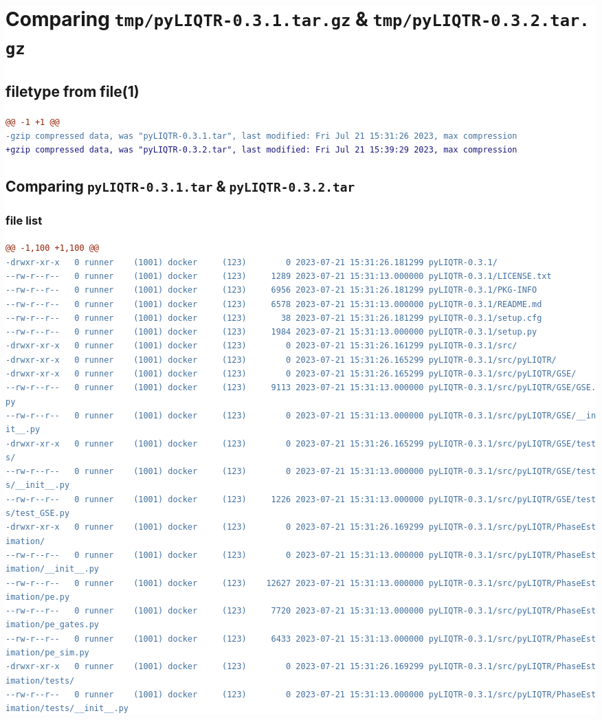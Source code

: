 # Comparing `tmp/pyLIQTR-0.3.1.tar.gz` & `tmp/pyLIQTR-0.3.2.tar.gz`

## filetype from file(1)

```diff
@@ -1 +1 @@
-gzip compressed data, was "pyLIQTR-0.3.1.tar", last modified: Fri Jul 21 15:31:26 2023, max compression
+gzip compressed data, was "pyLIQTR-0.3.2.tar", last modified: Fri Jul 21 15:39:29 2023, max compression
```

## Comparing `pyLIQTR-0.3.1.tar` & `pyLIQTR-0.3.2.tar`

### file list

```diff
@@ -1,100 +1,100 @@
-drwxr-xr-x   0 runner    (1001) docker     (123)        0 2023-07-21 15:31:26.181299 pyLIQTR-0.3.1/
--rw-r--r--   0 runner    (1001) docker     (123)     1289 2023-07-21 15:31:13.000000 pyLIQTR-0.3.1/LICENSE.txt
--rw-r--r--   0 runner    (1001) docker     (123)     6956 2023-07-21 15:31:26.181299 pyLIQTR-0.3.1/PKG-INFO
--rw-r--r--   0 runner    (1001) docker     (123)     6578 2023-07-21 15:31:13.000000 pyLIQTR-0.3.1/README.md
--rw-r--r--   0 runner    (1001) docker     (123)       38 2023-07-21 15:31:26.181299 pyLIQTR-0.3.1/setup.cfg
--rw-r--r--   0 runner    (1001) docker     (123)     1984 2023-07-21 15:31:13.000000 pyLIQTR-0.3.1/setup.py
-drwxr-xr-x   0 runner    (1001) docker     (123)        0 2023-07-21 15:31:26.161299 pyLIQTR-0.3.1/src/
-drwxr-xr-x   0 runner    (1001) docker     (123)        0 2023-07-21 15:31:26.165299 pyLIQTR-0.3.1/src/pyLIQTR/
-drwxr-xr-x   0 runner    (1001) docker     (123)        0 2023-07-21 15:31:26.165299 pyLIQTR-0.3.1/src/pyLIQTR/GSE/
--rw-r--r--   0 runner    (1001) docker     (123)     9113 2023-07-21 15:31:13.000000 pyLIQTR-0.3.1/src/pyLIQTR/GSE/GSE.py
--rw-r--r--   0 runner    (1001) docker     (123)        0 2023-07-21 15:31:13.000000 pyLIQTR-0.3.1/src/pyLIQTR/GSE/__init__.py
-drwxr-xr-x   0 runner    (1001) docker     (123)        0 2023-07-21 15:31:26.165299 pyLIQTR-0.3.1/src/pyLIQTR/GSE/tests/
--rw-r--r--   0 runner    (1001) docker     (123)        0 2023-07-21 15:31:13.000000 pyLIQTR-0.3.1/src/pyLIQTR/GSE/tests/__init__.py
--rw-r--r--   0 runner    (1001) docker     (123)     1226 2023-07-21 15:31:13.000000 pyLIQTR-0.3.1/src/pyLIQTR/GSE/tests/test_GSE.py
-drwxr-xr-x   0 runner    (1001) docker     (123)        0 2023-07-21 15:31:26.169299 pyLIQTR-0.3.1/src/pyLIQTR/PhaseEstimation/
--rw-r--r--   0 runner    (1001) docker     (123)        0 2023-07-21 15:31:13.000000 pyLIQTR-0.3.1/src/pyLIQTR/PhaseEstimation/__init__.py
--rw-r--r--   0 runner    (1001) docker     (123)    12627 2023-07-21 15:31:13.000000 pyLIQTR-0.3.1/src/pyLIQTR/PhaseEstimation/pe.py
--rw-r--r--   0 runner    (1001) docker     (123)     7720 2023-07-21 15:31:13.000000 pyLIQTR-0.3.1/src/pyLIQTR/PhaseEstimation/pe_gates.py
--rw-r--r--   0 runner    (1001) docker     (123)     6433 2023-07-21 15:31:13.000000 pyLIQTR-0.3.1/src/pyLIQTR/PhaseEstimation/pe_sim.py
-drwxr-xr-x   0 runner    (1001) docker     (123)        0 2023-07-21 15:31:26.169299 pyLIQTR-0.3.1/src/pyLIQTR/PhaseEstimation/tests/
--rw-r--r--   0 runner    (1001) docker     (123)        0 2023-07-21 15:31:13.000000 pyLIQTR-0.3.1/src/pyLIQTR/PhaseEstimation/tests/__init__.py
```